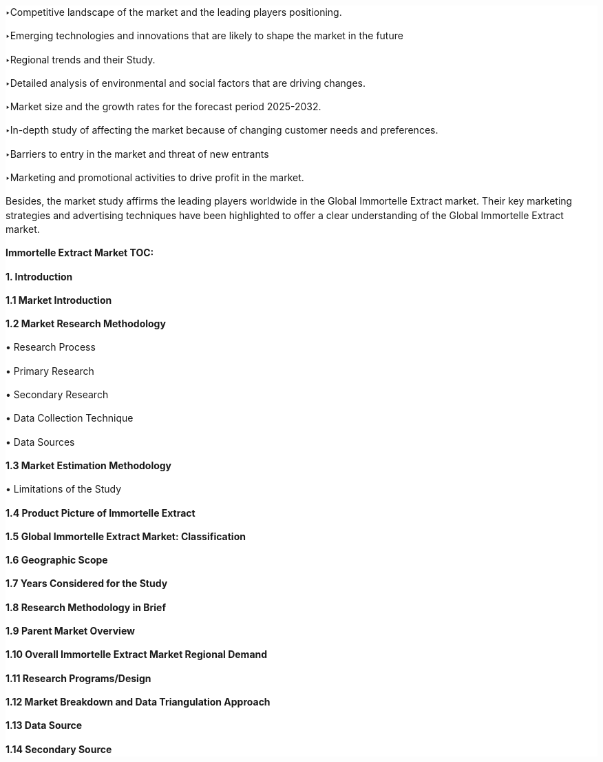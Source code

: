 <strong>‣</strong>Competitive landscape of the market and the leading players positioning.

<strong>‣</strong>Emerging technologies and innovations that are likely to shape the market in the future

<strong>‣</strong>Regional trends and their Study.

<strong>‣</strong>Detailed analysis of environmental and social factors that are driving changes.

<strong>‣</strong>Market size and the growth rates for the forecast period 2025-2032.

<strong>‣</strong>In-depth study of affecting the market because of changing customer needs and preferences.

<strong>‣</strong>Barriers to entry in the market and threat of new entrants

<strong>‣</strong>Marketing and promotional activities to drive profit in the market.

Besides, the market study affirms the leading players worldwide in the Global Immortelle Extract market. Their key marketing strategies and advertising techniques have been highlighted to offer a clear understanding of the Global Immortelle Extract market.

<strong>Immortelle Extract Market TOC:</strong>

<strong>1. Introduction</strong>

<strong>1.1 Market Introduction</strong>

<strong>1.2 Market Research Methodology</strong>

• Research Process

• Primary Research

• Secondary Research

• Data Collection Technique

• Data Sources

<strong>1.3 Market Estimation Methodology</strong>

• Limitations of the Study

<strong>1.4 Product Picture of Immortelle Extract</strong>

<strong>1.5 Global Immortelle Extract Market: Classification</strong>

<strong>1.6 Geographic Scope</strong>

<strong>1.7 Years Considered for the Study</strong>

<strong>1.8 Research Methodology in Brief</strong>

<strong>1.9 Parent Market Overview</strong>

<strong>1.10 Overall Immortelle Extract Market Regional Demand</strong>

<strong>1.11 Research Programs/Design</strong>

<strong>1.12 Market Breakdown and Data Triangulation Approach</strong>

<strong>1.13 Data Source</strong>

<strong>1.14 Secondary Source</strong>
